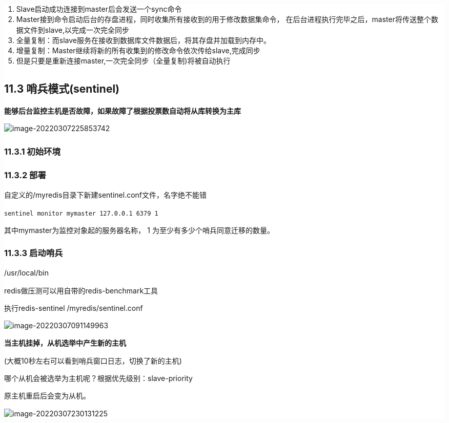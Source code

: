1. Slave启动成功连接到master后会发送一个sync命令
2. Master接到命令启动后台的存盘进程，同时收集所有接收到的用于修改数据集命令， 在后台进程执行完毕之后，master将传送整个数据文件到slave,以完成一次完全同步
3. 全量复制：而slave服务在接收到数据库文件数据后，将其存盘并加载到内存中。
4. 增量复制：Master继续将新的所有收集到的修改命令依次传给slave,完成同步
5. 但是只要是重新连接master,一次完全同步（全量复制)将被自动执行



## 11.3 哨兵模式(sentinel)

**能够后台监控主机是否故障，如果故障了根据投票数自动将从库转换为主库**

![image-20220307225853742](https://typora-1259403628.cos.ap-nanjing.myqcloud.com/image-20220307225853742.png)



### 11.3.1 初始环境



### 11.3.2 部署

自定义的/myredis目录下新建sentinel.conf文件，名字绝不能错

```xml
sentinel monitor mymaster 127.0.0.1 6379 1
```

其中mymaster为监控对象起的服务器名称， 1 为至少有多少个哨兵同意迁移的数量。



### 11.3.3 启动哨兵

/usr/local/bin

redis做压测可以用自带的redis-benchmark工具

执行redis-sentinel /myredis/sentinel.conf 



![image-20220307091149963](https://typora-1259403628.cos.ap-nanjing.myqcloud.com/image-20220307091149963.png)









**当主机挂掉，从机选举中产生新的主机**

(大概10秒左右可以看到哨兵窗口日志，切换了新的主机)

哪个从机会被选举为主机呢？根据优先级别：slave-priority 

原主机重启后会变为从机。

![image-20220307230131225](https://typora-1259403628.cos.ap-nanjing.myqcloud.com/image-20220307230131225.png)


